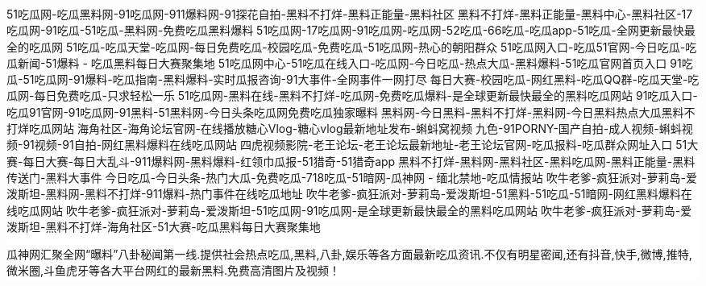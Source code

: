 51吃瓜网-吃瓜黑料网-91吃瓜网-911爆料网-91探花自拍-黑料不打烊-黑料正能量-黑料社区
黑料不打烊-黑料正能量-黑料中心-黑料社区-17吃瓜网-91吃瓜-51吃瓜-黑料网-免费吃瓜黑料爆料
51吃瓜网-17吃瓜网-91吃瓜网-吃瓜网-52吃瓜-66吃瓜-吃瓜app-51吃瓜-全网更新最快最全的吃瓜网
51吃瓜-吃瓜天堂-吃瓜网-每日免费吃瓜-校园吃瓜-免费吃瓜-51吃瓜网-热心的朝阳群众
51吃瓜网入口-吃瓜51官网-今日吃瓜-吃瓜新闻-51爆料 - 吃瓜黑料每日大赛聚集地
51吃瓜网中心-51吃瓜在线入口-吃瓜网-今日吃瓜-热点大瓜-黑料爆料-51吃瓜官网首页入口
91吃瓜-51吃瓜网-91爆料-吃瓜指南-黑料爆料-实时瓜报咨询-91大事件-全网事件一网打尽
每日大赛-校园吃瓜-网红黑料-吃瓜QQ群-吃瓜天堂-吃瓜网-每日免费吃瓜-只求轻松一乐
51吃瓜网-黑料在线-黑料不打烊-吃瓜网-免费吃瓜爆料-是全球更新最快最全的黑料吃瓜网站
91吃瓜入口-吃瓜91官网-91吃瓜网-91黑料-51黑料网-今日头条吃瓜网免费吃瓜独家曝料
黑料网-今日黑料-黑料不打烊-黑料网-今日黑料热点大瓜黑料不打烊吃瓜网站
海角社区-海角论坛官网-在线播放糖心Vlog-糖心vlog最新地址发布-蝌蚪窝视频
九色-91PORNY-国产自拍-成人视频-蝌蚪视频-91视频-91自拍-网红黑料爆料在线吃瓜网站
四虎视频影院-老王论坛-老王论坛最新地址-老王论坛官网-吃瓜报料-吃瓜群众网址入口
51大赛-每日大赛-每日大乱斗-911爆料网-黑料爆料-红领巾瓜报-51猎奇-51猎奇app
黑料不打烊-黑料网-黑料社区-黑料吃瓜网-黑料正能量-黑料传送门-黑料大事件
今日吃瓜-今日头条-热门大瓜-免费吃瓜-718吃瓜-51暗网-瓜神网 - 缅北禁地-吃瓜情报站
吹牛老爹-疯狂派对-萝莉岛-爱泼斯坦-黑料网-黑料不打烊-911爆料-热门事件在线吃瓜地址
吹牛老爹-疯狂派对-萝莉岛-爱泼斯坦-51黑料-51吃瓜-51暗网-网红黑料爆料在线吃瓜网站
吹牛老爹-疯狂派对-萝莉岛-爱泼斯坦-51吃瓜网-91吃瓜网-是全球更新最快最全的黑料吃瓜网站
吹牛老爹-疯狂派对-萝莉岛-爱泼斯坦-黑料不打烊-海角社区-51大赛-吃瓜黑料每日大赛聚集地


瓜神网汇聚全网“曝料”八卦秘闻第一线.提供社会热点吃瓜,黑料,八卦,娱乐等各方面最新吃瓜资讯.不仅有明星密闻,还有抖音,快手,微博,推特,微米圈,斗鱼虎牙等各大平台网红的最新黑料.免费高清图片及视频！

